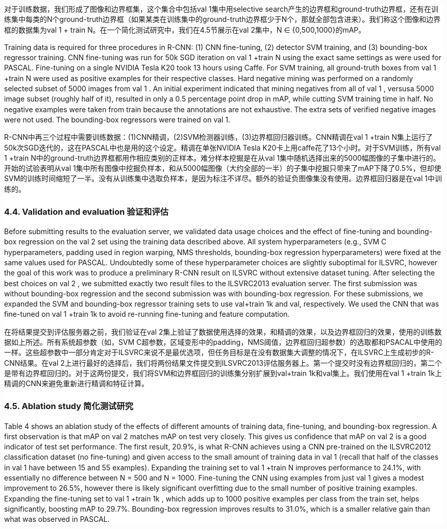 对于训练数据，我们形成了图像和边界框集，这个集合中包括val 1集中用selective search产生的边界框和ground-truth边界框，还有在训练集中每类的N个ground-truth边界框（如果某类在训练集中的ground-truth边界框少于N个，那就全部包含进来）。我们称这个图像和边界框的数据集为val 1 + train N。在一个简化测试研究中，我们在4.5节展示在val 2集中，N ∈ {0,500,1000}的mAP。

Training data is required for three procedures in R-CNN: (1) CNN fine-tuning, (2) detector SVM training, and (3) bounding-box regressor training. CNN fine-tuning was run for 50k SGD iteration on val 1 +train N using the exact same settings as were used for PASCAL. Fine-tuning on a single NVIDIA Tesla K20 took 13 hours using Caffe. For SVM training, all ground-truth boxes from val 1 +train N were used as positive examples for their respective classes. Hard negative mining was performed on a randomly selected subset of 5000 images from val 1 . An initial experiment indicated that mining negatives from all of val 1 , versusa 5000 image subset (roughly half of it), resulted in only a 0.5 percentage point drop in mAP, while cutting SVM training time in half. No negative examples were taken from train because the annotations are not exhaustive. The extra sets of verified negative images were not used. The bounding-box regressors were trained on val 1.

R-CNN中再三个过程中需要训练数据：(1)CNN精调，(2)SVM检测器训练，(3)边界框回归器训练。CNN精调在val 1 +train N集上运行了50k次SGD迭代的，这在PASCAL中也是用的这个设定。精调在单张NVIDIA Tesla K20卡上用caffe花了13个小时。对于SVM训练，所有val 1 +train N中的ground-truth边界框都用作相应类别的正样本。难分样本挖掘是在从val 1集中随机选择出来的5000幅图像的子集中进行的。开始的试验表明从val 1集中所有图像中挖掘负样本，和从5000幅图像（大约全部的一半）的子集中挖掘只带来了mAP下降了0.5%，但却使SVM的训练时间缩短了一半。没有从训练集中选取负样本，是因为标注不详尽。额外的验证负图像集没有使用。边界框回归器是在val 1中训练的。

### 4.4. Validation and evaluation 验证和评估

Before submitting results to the evaluation server, we validated data usage choices and the effect of fine-tuning and bounding-box regression on the val 2 set using the training data described above. All system hyperparameters (e.g., SVM C hyperparameters, padding used in region warping, NMS thresholds, bounding-box regression hyperparameters) were fixed at the same values used for PASCAL. Undoubtedly some of these hyperparameter choices are slightly suboptimal for ILSVRC, however the goal of this work was to produce a preliminary R-CNN result on ILSVRC without extensive dataset tuning. After selecting the best choices on val 2 , we submitted exactly two result files to the ILSVRC2013 evaluation server. The first submission was without bounding-box regression and the second submission was with bounding-box regression. For these submissions, we expanded the SVM and bounding-box regressor training sets to use val+train 1k and val, respectively. We used the CNN that was fine-tuned on val 1 +train 1k to avoid re-running fine-tuning and feature computation.

在将结果提交到评估服务器之前，我们验证在val 2集上验证了数据使用选择的效果，和精调的效果，以及边界框回归的效果，使用的训练数据如上所述。所有系统超参数（如，SVM C超参数，区域变形中的padding，NMS阈值，边界框回归超参数）的选取都和PSACAL中使用的一样。这些超参数中一部分肯定对于ILSVRC来说不是最优选项，但任务目标是在没有数据集大调整的情况下，在ILSVRC上生成初步的R-CNN结果。在val 2上进行最好的选择后，我们将两份结果文件提交到ILSVRC2013评估服务器上。第一个提交时没有边界框回归的，第二个是带有边界框回归的。对于这两份提交，我们将SVM和边界框回归的训练集分别扩展到val+train 1k和val集上。我们使用在val 1 +train 1k上精调的CNN来避免重新进行精调和特征计算。

### 4.5. Ablation study 简化测试研究

Table 4 shows an ablation study of the effects of different amounts of training data, fine-tuning, and bounding-box regression. A first observation is that mAP on val 2 matches mAP on test very closely. This gives us confidence that mAP on val 2 is a good indicator of test set performance. The first result, 20.9%, is what R-CNN achieves using a CNN pre-trained on the ILSVRC2012 classification dataset (no fine-tuning) and given access to the small amount of training data in val 1 (recall that half of the classes in val 1 have between 15 and 55 examples). Expanding the training set to val 1 +train N improves performance to 24.1%, with essentially no difference between N = 500 and N = 1000. Fine-tuning the CNN using examples from just val 1 gives a modest improvement to 26.5%, however there is likely significant overfitting due to the small number of positive training examples. Expanding the fine-tuning set to val 1 +train 1k , which adds up to 1000 positive examples per class from the train set, helps significantly, boosting mAP to 29.7%. Bounding-box regression improves results to 31.0%, which is a smaller relative gain than what was observed in PASCAL.
